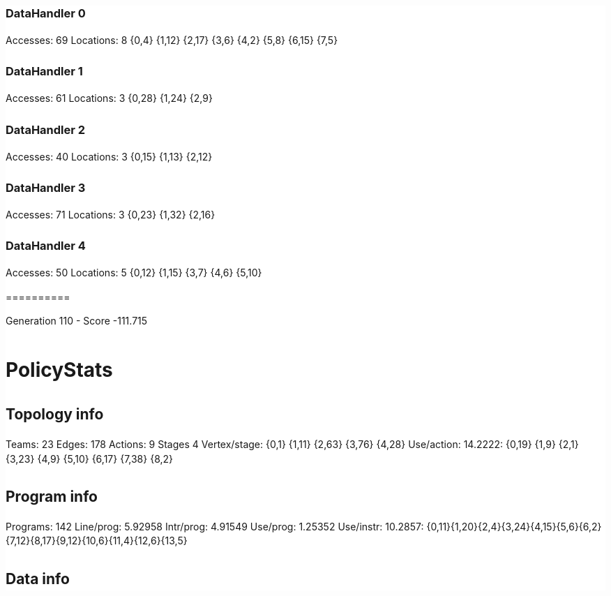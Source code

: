 ### DataHandler 0
Accesses:	69
Locations:	8
{0,4} {1,12} {2,17} {3,6} {4,2} {5,8} {6,15} {7,5} 

### DataHandler 1
Accesses:	61
Locations:	3
{0,28} {1,24} {2,9} 

### DataHandler 2
Accesses:	40
Locations:	3
{0,15} {1,13} {2,12} 

### DataHandler 3
Accesses:	71
Locations:	3
{0,23} {1,32} {2,16} 

### DataHandler 4
Accesses:	50
Locations:	5
{0,12} {1,15} {3,7} {4,6} {5,10} 


==========

Generation 110 - Score -111.715

# PolicyStats
## Topology info
Teams:		23
Edges:		178
Actions:	9
Stages		4
Vertex/stage:	{0,1} {1,11} {2,63} {3,76} {4,28} 
Use/action:	14.2222: {0,19} {1,9} {2,1} {3,23} {4,9} {5,10} {6,17} {7,38} {8,2} 

## Program info
Programs:	142
Line/prog:	5.92958
Intr/prog:	4.91549
Use/prog:	1.25352
Use/instr:	10.2857: {0,11}{1,20}{2,4}{3,24}{4,15}{5,6}{6,2}{7,12}{8,17}{9,12}{10,6}{11,4}{12,6}{13,5}

## Data info
